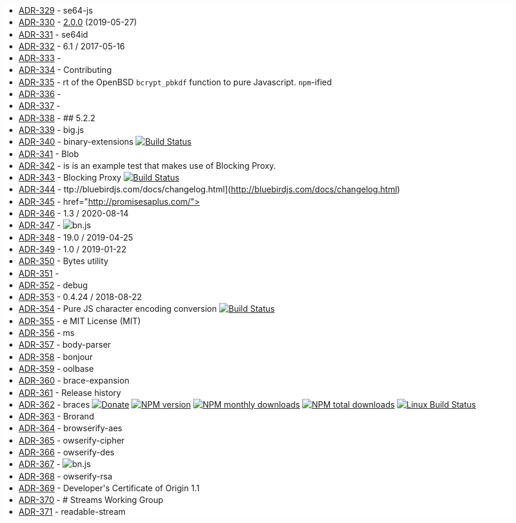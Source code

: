 * [ADR-329](node_modules/base64-js/README.md) - se64-js
* [ADR-330](node_modules/base64id/CHANGELOG.md) - [2.0.0](https://github.com/faeldt/base64id/compare/1.0.0...2.0.0) (2019-05-27)
* [ADR-331](node_modules/base64id/README.md) - se64id
* [ADR-332](node_modules/batch/History.md) - 6.1 / 2017-05-16
* [ADR-333](node_modules/batch/Readme.md) - 
* [ADR-334](node_modules/bcrypt-pbkdf/CONTRIBUTING.md) - Contributing
* [ADR-335](node_modules/bcrypt-pbkdf/README.md) - rt of the OpenBSD `bcrypt_pbkdf` function to pure Javascript. `npm`-ified
* [ADR-336](node_modules/better-assert/History.md) - 
* [ADR-337](node_modules/better-assert/Readme.md) - 
* [ADR-338](node_modules/big.js/CHANGELOG.md) - ## 5.2.2
* [ADR-339](node_modules/big.js/README.md) - big.js
* [ADR-340](node_modules/binary-extensions/readme.md) - binary-extensions [![Build Status](https://travis-ci.org/sindresorhus/binary-extensions.svg?branch=master)](https://travis-ci.org/sindresorhus/binary-extensions)
* [ADR-341](node_modules/blob/README.md) - Blob
* [ADR-342](node_modules/blocking-proxy/examples/README.md) - is is an example test that makes use of Blocking Proxy.
* [ADR-343](node_modules/blocking-proxy/README.md) - Blocking Proxy [![Build Status](https://circleci.com/gh/angular/blocking-proxy.svg?style=shield)](https://circleci.com/gh/angular/blocking-proxy)
* [ADR-344](node_modules/bluebird/changelog.md) - ttp://bluebirdjs.com/docs/changelog.html](http://bluebirdjs.com/docs/changelog.html)
* [ADR-345](node_modules/bluebird/README.md) -  href="http://promisesaplus.com/">
* [ADR-346](node_modules/bn.js/CHANGELOG.md) - 1.3 / 2020-08-14
* [ADR-347](node_modules/bn.js/README.md) - <img src="./logo.png" alt="bn.js" width="160" height="160" />
* [ADR-348](node_modules/body-parser/HISTORY.md) - 19.0 / 2019-04-25
* [ADR-349](node_modules/body-parser/node_modules/bytes/History.md) - 1.0 / 2019-01-22
* [ADR-350](node_modules/body-parser/node_modules/bytes/Readme.md) - Bytes utility
* [ADR-351](node_modules/body-parser/node_modules/debug/CHANGELOG.md) - 
* [ADR-352](node_modules/body-parser/node_modules/debug/README.md) - debug
* [ADR-353](node_modules/body-parser/node_modules/iconv-lite/Changelog.md) - 0.4.24 / 2018-08-22
* [ADR-354](node_modules/body-parser/node_modules/iconv-lite/README.md) -  Pure JS character encoding conversion [![Build Status](https://travis-ci.org/ashtuchkin/iconv-lite.svg?branch=master)](https://travis-ci.org/ashtuchkin/iconv-lite)
* [ADR-355](node_modules/body-parser/node_modules/ms/license.md) - e MIT License (MIT)
* [ADR-356](node_modules/body-parser/node_modules/ms/readme.md) - ms
* [ADR-357](node_modules/body-parser/README.md) - body-parser
* [ADR-358](node_modules/bonjour/README.md) - bonjour
* [ADR-359](node_modules/boolbase/README.md) - oolbase
* [ADR-360](node_modules/brace-expansion/README.md) - brace-expansion
* [ADR-361](node_modules/braces/CHANGELOG.md) - Release history
* [ADR-362](node_modules/braces/README.md) - braces [![Donate](https://img.shields.io/badge/Donate-PayPal-green.svg)](https://www.paypal.com/cgi-bin/webscr?cmd=_s-xclick&hosted_button_id=W8YFZ425KND68) [![NPM version](https://img.shields.io/npm/v/braces.svg?style=flat)](https://www.npmjs.com/package/braces) [![NPM monthly downloads](https://img.shields.io/npm/dm/braces.svg?style=flat)](https://npmjs.org/package/braces) [![NPM total downloads](https://img.shields.io/npm/dt/braces.svg?style=flat)](https://npmjs.org/package/braces) [![Linux Build Status](https://img.shields.io/travis/micromatch/braces.svg?style=flat&label=Travis)](https://travis-ci.org/micromatch/braces)
* [ADR-363](node_modules/brorand/README.md) - Brorand
* [ADR-364](node_modules/browserify-aes/README.md) - browserify-aes
* [ADR-365](node_modules/browserify-cipher/README.md) - owserify-cipher
* [ADR-366](node_modules/browserify-des/readme.md) - owserify-des
* [ADR-367](node_modules/browserify-rsa/node_modules/bn.js/README.md) - <img src="./logo.png" alt="bn.js" width="160" height="160" />
* [ADR-368](node_modules/browserify-rsa/readme.md) - owserify-rsa
* [ADR-369](node_modules/browserify-sign/node_modules/readable-stream/CONTRIBUTING.md) - Developer's Certificate of Origin 1.1
* [ADR-370](node_modules/browserify-sign/node_modules/readable-stream/GOVERNANCE.md) - # Streams Working Group
* [ADR-371](node_modules/browserify-sign/node_modules/readable-stream/README.md) - readable-stream
